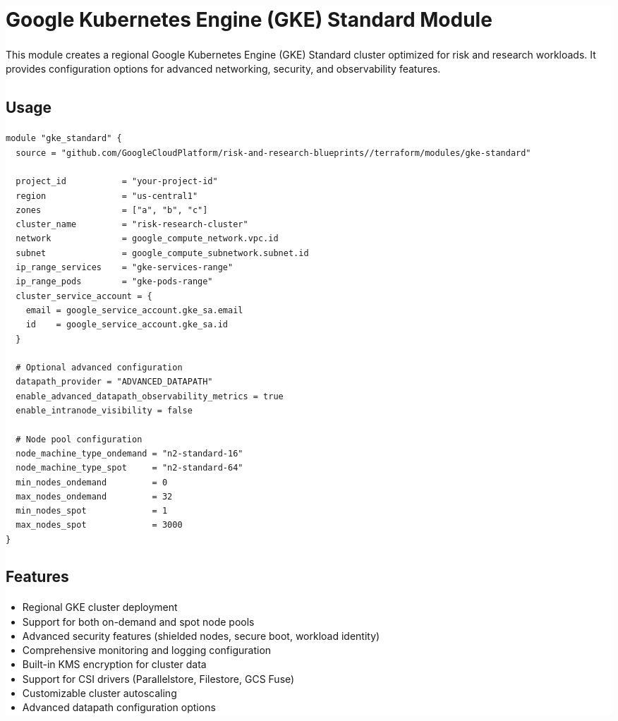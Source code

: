 # Google Kubernetes Engine (GKE) Standard Module

This module creates a regional Google Kubernetes Engine (GKE) Standard cluster optimized for risk and research workloads. It provides configuration options for advanced networking, security, and observability features.

## Usage

```hcl
module "gke_standard" {
  source = "github.com/GoogleCloudPlatform/risk-and-research-blueprints//terraform/modules/gke-standard"

  project_id           = "your-project-id"
  region               = "us-central1"
  zones                = ["a", "b", "c"]
  cluster_name         = "risk-research-cluster"
  network              = google_compute_network.vpc.id
  subnet               = google_compute_subnetwork.subnet.id
  ip_range_services    = "gke-services-range"
  ip_range_pods        = "gke-pods-range"
  cluster_service_account = {
    email = google_service_account.gke_sa.email
    id    = google_service_account.gke_sa.id
  }
  
  # Optional advanced configuration
  datapath_provider = "ADVANCED_DATAPATH"
  enable_advanced_datapath_observability_metrics = true
  enable_intranode_visibility = false
  
  # Node pool configuration
  node_machine_type_ondemand = "n2-standard-16"
  node_machine_type_spot     = "n2-standard-64"
  min_nodes_ondemand         = 0
  max_nodes_ondemand         = 32
  min_nodes_spot             = 1
  max_nodes_spot             = 3000
}
```

## Features

- Regional GKE cluster deployment
- Support for both on-demand and spot node pools
- Advanced security features (shielded nodes, secure boot, workload identity)
- Comprehensive monitoring and logging configuration
- Built-in KMS encryption for cluster data
- Support for CSI drivers (Parallelstore, Filestore, GCS Fuse)
- Customizable cluster autoscaling
- Advanced datapath configuration options
